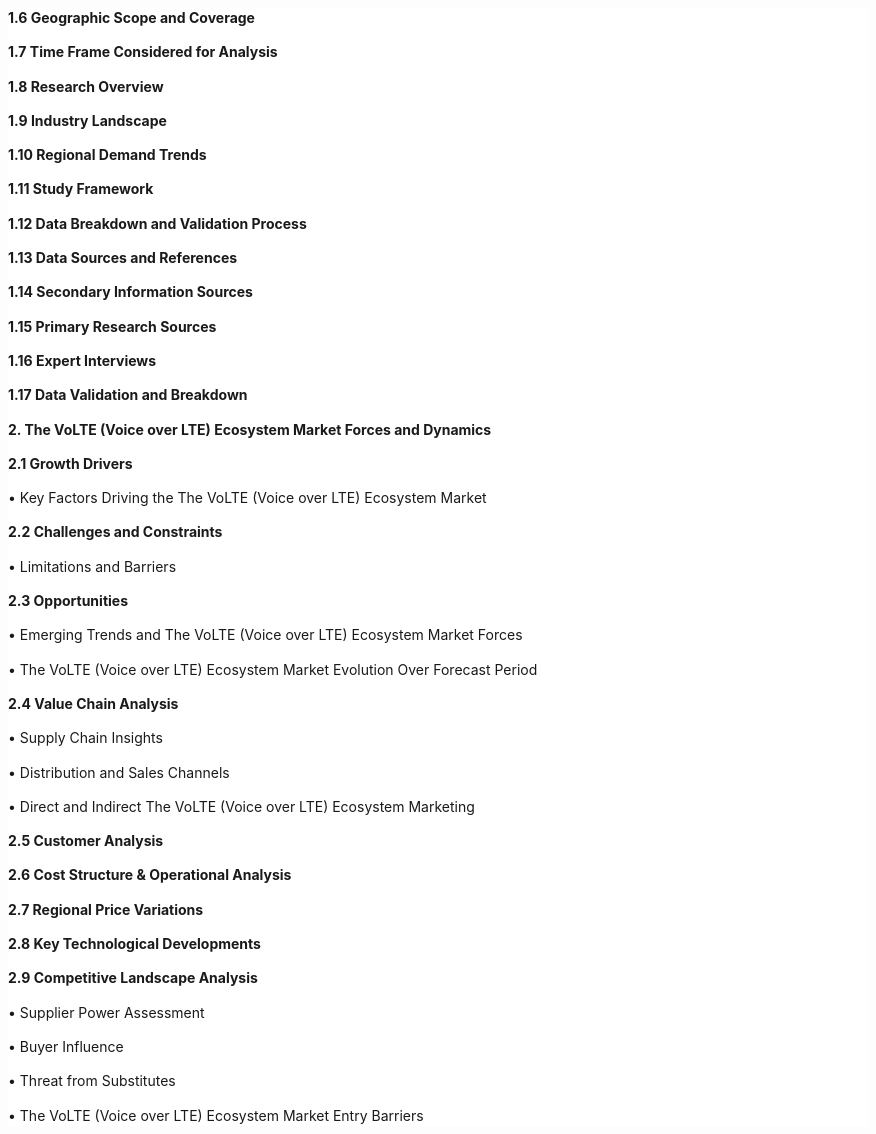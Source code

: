<strong>1.6 Geographic Scope and Coverage</strong>

<strong>1.7 Time Frame Considered for Analysis</strong>

<strong>1.8 Research Overview</strong>

<strong>1.9 Industry Landscape</strong>

<strong>1.10 Regional Demand Trends</strong>

<strong>1.11 Study Framework</strong>

<strong>1.12 Data Breakdown and Validation Process</strong>

<strong>1.13 Data Sources and References</strong>

<strong>1.14 Secondary Information Sources</strong>

<strong>1.15 Primary Research Sources</strong>

<strong>1.16 Expert Interviews</strong>

<strong>1.17 Data Validation and Breakdown</strong>

<strong>2. The VoLTE (Voice over LTE) Ecosystem Market Forces and Dynamics</strong>

<strong>2.1 Growth Drivers</strong>

• Key Factors Driving the The VoLTE (Voice over LTE) Ecosystem Market

<strong>2.2 Challenges and Constraints</strong>

• Limitations and Barriers

<strong>2.3 Opportunities</strong>

• Emerging Trends and The VoLTE (Voice over LTE) Ecosystem Market Forces

• The VoLTE (Voice over LTE) Ecosystem Market Evolution Over Forecast Period

<strong>2.4 Value Chain Analysis</strong>

• Supply Chain Insights

• Distribution and Sales Channels

• Direct and Indirect The VoLTE (Voice over LTE) Ecosystem Marketing

<strong>2.5 Customer Analysis</strong>

<strong>2.6 Cost Structure & Operational Analysis</strong>

<strong>2.7 Regional Price Variations</strong>

<strong>2.8 Key Technological Developments</strong>

<strong>2.9 Competitive Landscape Analysis</strong>

• Supplier Power Assessment

• Buyer Influence

• Threat from Substitutes

• The VoLTE (Voice over LTE) Ecosystem Market Entry Barriers

